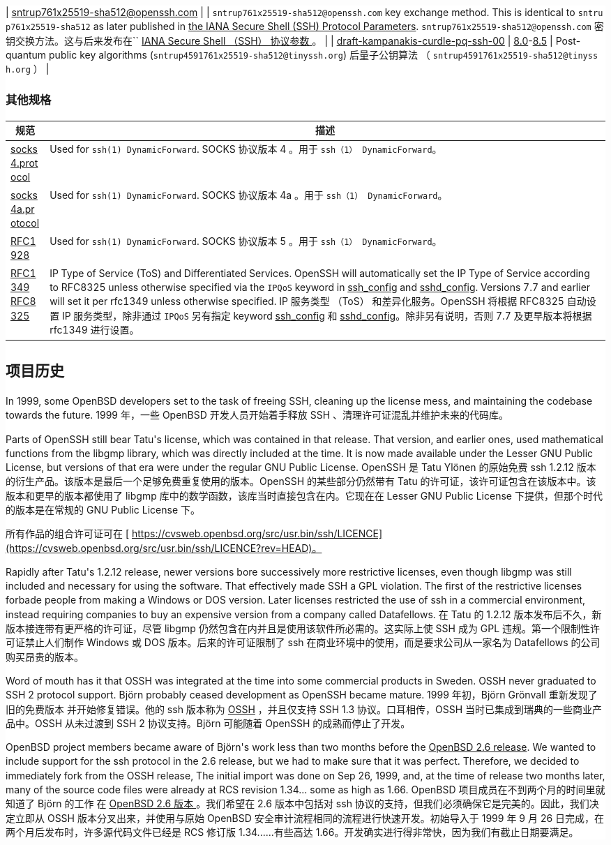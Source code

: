 | [sntrup761x25519-sha512@openssh.com](https://www.ietf.org/archive/id/draft-josefsson-ntruprime-ssh-02.html) |                                                              | `sntrup761x25519-sha512@openssh.com` key exchange method.  This is       identical to `sntrup761x25519-sha512` as later published in       [the IANA Secure Shell (SSH) Protocol Parameters](https://www.iana.org/assignments/ssh-parameters/ssh-parameters.xhtml#ssh-parameters-16).    `sntrup761x25519-sha512@openssh.com` 密钥交换方法。这与后来发布在`` [IANA Secure Shell （SSH） 协议参数 ](https://www.iana.org/assignments/ssh-parameters/ssh-parameters.xhtml#ssh-parameters-16)。 |
| [draft-kampanakis-curdle-pq-ssh-00](https://tools.ietf.org/html/draft-kampanakis-curdle-pq-ssh-00) | [8.0](https://www.openssh.com/releasenotes.html#8.0)-[8.5](https://www.openssh.com/releasenotes.html#8.5) | Post-quantum public key algorithms      (`sntrup4591761x25519-sha512@tinyssh.org`)  后量子公钥算法 （ `sntrup4591761x25519-sha512@tinyssh.org` ） |

### 其他规格

| 规范                                                         | 描述                                                         |
| ------------------------------------------------------------ | ------------------------------------------------------------ |
| [socks4.protocol](https://www.openssh.com/txt/socks4.protocol) | Used for `ssh(1) DynamicForward`.   SOCKS 协议版本 4 。用于 `ssh（1） DynamicForward`。 |
| [socks4a.protocol](https://www.openssh.com/txt/socks4a.protocol) | Used for `ssh(1) DynamicForward`.   SOCKS 协议版本 4a 。用于 `ssh（1） DynamicForward`。 |
| [RFC1928](https://tools.ietf.org/html/rfc1928)               | Used for `ssh(1) DynamicForward`.   SOCKS 协议版本 5 。用于 `ssh（1） DynamicForward`。 |
| [RFC1349](https://tools.ietf.org/html/rfc1349)        [RFC8325](https://tools.ietf.org/html/rfc8325) | IP Type of Service (ToS) and Differentiated Services.        OpenSSH will automatically set the IP Type of Service according to        RFC8325 unless otherwise specified via the `IPQoS`        keyword in [ssh_config](https://man.openbsd.org/ssh_config) and [sshd_config](https://man.openbsd.org/sshd_config).        Versions 7.7 and earlier will set it per rfc1349        unless otherwise specified.  IP 服务类型 （ToS） 和差异化服务。OpenSSH 将根据 RFC8325 自动设置 IP 服务类型，除非通过 `IPQoS` 另有指定 keyword [ssh_config](https://man.openbsd.org/ssh_config) 和 [sshd_config](https://man.openbsd.org/sshd_config)。除非另有说明，否则 7.7 及更早版本将根据 rfc1349 进行设置。 |

## 项目历史

In 1999, some OpenBSD developers set to the task of freeing SSH, cleaning up the license mess, and maintaining the codebase towards the future. 
1999 年，一些 OpenBSD 开发人员开始着手释放 SSH 、清理许可证混乱并维护未来的代码库。

Parts of OpenSSH still bear Tatu's license, which was contained in that release. That version, and earlier ones, used mathematical functions from the libgmp library, which was directly included at the time. It is now made available under the Lesser GNU Public License, but versions of that era were under the regular GNU Public License. 
OpenSSH 是 Tatu Ylönen 的原始免费 ssh 1.2.12 版本的衍生产品。该版本是最后一个足够免费重复使用的版本。OpenSSH  的某些部分仍然带有 Tatu 的许可证，该许可证包含在该版本中。该版本和更早的版本都使用了 libgmp  库中的数学函数，该库当时直接包含在内。它现在在 Lesser GNU Public License 下提供，但那个时代的版本是在常规的 GNU  Public License 下。

所有作品的组合许可证可在 [ https://cvsweb.openbsd.org/src/usr.bin/ssh/LICENCE](https://cvsweb.openbsd.org/src/usr.bin/ssh/LICENCE?rev=HEAD)。

Rapidly after Tatu's 1.2.12 release, newer versions bore successively more restrictive licenses, even though libgmp was still included and necessary for using the software.  That effectively made SSH a GPL violation.  The first of the restrictive licenses forbade people from making a Windows or DOS version.  Later licenses restricted the use of ssh in a commercial environment, instead requiring companies to buy an expensive version from a company called Datafellows. 
在 Tatu 的 1.2.12 版本发布后不久，新版本接连带有更严格的许可证，尽管 libgmp 仍然包含在内并且是使用该软件所必需的。这实际上使 SSH 成为 GPL 违规。第一个限制性许可证禁止人们制作 Windows 或 DOS 版本。后来的许可证限制了 ssh  在商业环境中的使用，而是要求公司从一家名为 Datafellows 的公司购买昂贵的版本。

Word of mouth has it that OSSH was integrated at the time into some commercial products in Sweden. OSSH never graduated to SSH 2 protocol support. Björn probably ceased development as OpenSSH became mature. 
1999 年初，Björn Grönvall 重新发现了旧的免费版本 并开始修复错误。他的 ssh 版本称为 [OSSH](https://pkgserver.pdc.kth.se/pub/krypto/ossh/) ，并且仅支持 SSH 1.3 协议。口耳相传，OSSH 当时已集成到瑞典的一些商业产品中。OSSH 从未过渡到 SSH 2 协议支持。Björn 可能随着 OpenSSH 的成熟而停止了开发。

OpenBSD project members became aware of Björn's work less than two months before the [OpenBSD 2.6 release](https://www.openbsd.org/26.html). We wanted to include support for the ssh protocol in the 2.6 release, but we had to make sure that it was perfect. Therefore, we decided to immediately fork from the OSSH release, The initial import was done on Sep 26, 1999, and, at the time of release two months later, many of the source code files were already at RCS revision 1.34... some as high as 1.66.
OpenBSD 项目成员在不到两个月的时间里就知道了 Björn 的工作 在 [OpenBSD 2.6 版本 ](https://www.openbsd.org/26.html)。我们希望在 2.6 版本中包括对 ssh 协议的支持，但我们必须确保它是完美的。因此，我们决定立即从 OSSH 版本分叉出来，并使用与原始 OpenBSD 安全审计流程相同的流程进行快速开发。初始导入于 1999 年 9 月 26 日完成，在两个月后发布时，许多源代码文件已经是 RCS 修订版  1.34......有些高达 1.66。开发确实进行得非常快，因为我们有截止日期要满足。
